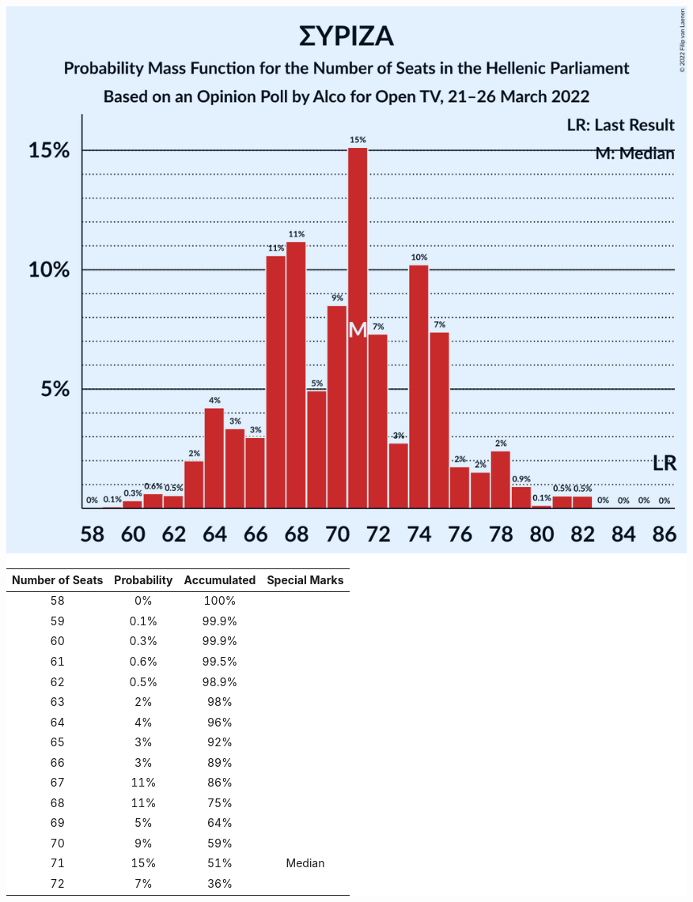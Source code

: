 ![Graph with seats probability mass function not yet produced](2022-03-26-Alco-coalitions-seats-pmf-συριζα.png "Seats Probability Mass Function")

| Number of Seats | Probability | Accumulated | Special Marks |
|:---------------:|:-----------:|:-----------:|:-------------:|
| 58 | 0% | 100% |  |
| 59 | 0.1% | 99.9% |  |
| 60 | 0.3% | 99.9% |  |
| 61 | 0.6% | 99.5% |  |
| 62 | 0.5% | 98.9% |  |
| 63 | 2% | 98% |  |
| 64 | 4% | 96% |  |
| 65 | 3% | 92% |  |
| 66 | 3% | 89% |  |
| 67 | 11% | 86% |  |
| 68 | 11% | 75% |  |
| 69 | 5% | 64% |  |
| 70 | 9% | 59% |  |
| 71 | 15% | 51% | Median |
| 72 | 7% | 36% |  |